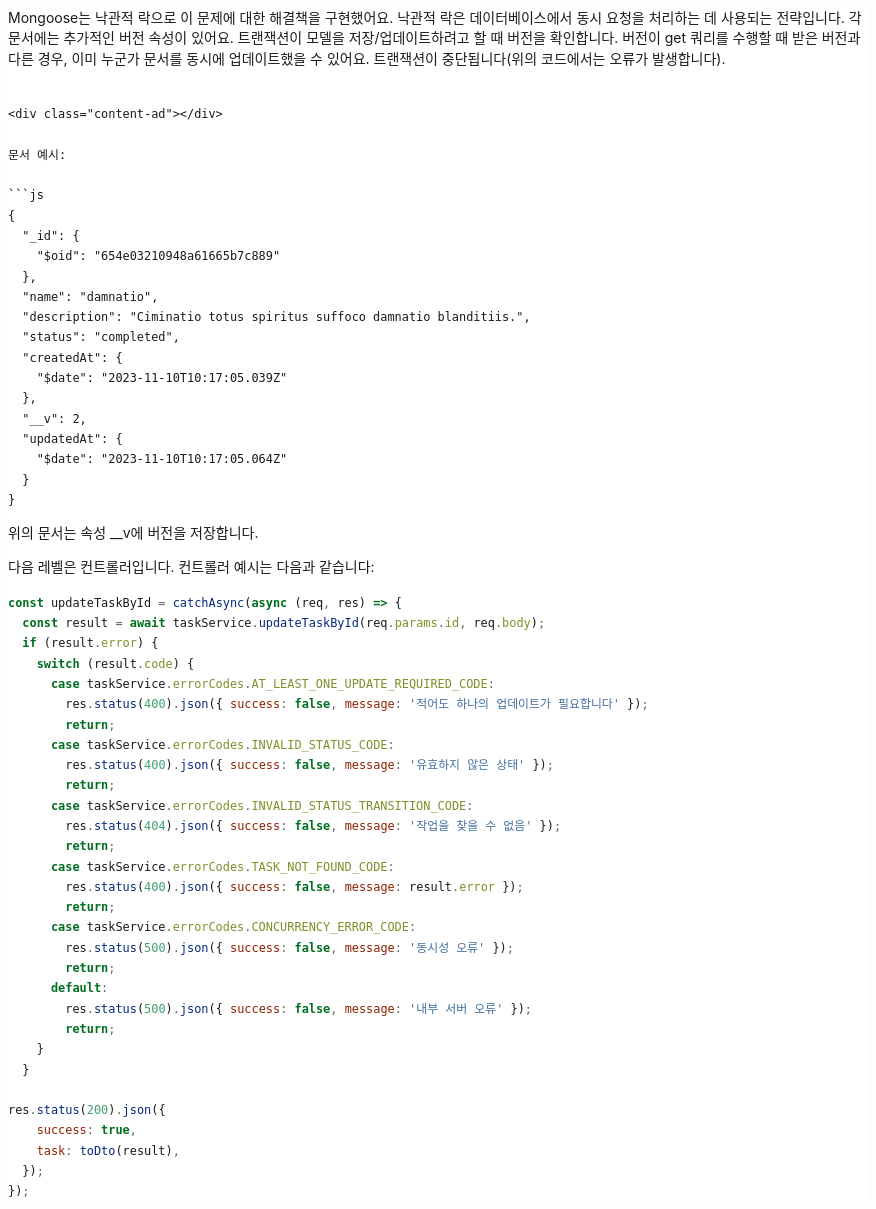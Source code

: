 Mongoose는 낙관적 락으로 이 문제에 대한 해결책을 구현했어요. 낙관적 락은 데이터베이스에서 동시 요청을 처리하는 데 사용되는 전략입니다. 각 문서에는 추가적인 버전 속성이 있어요. 트랜잭션이 모델을 저장/업데이트하려고 할 때 버전을 확인합니다. 버전이 get 쿼리를 수행할 때 받은 버전과 다른 경우, 이미 누군가 문서를 동시에 업데이트했을 수 있어요. 트랜잭션이 중단됩니다(위의 코드에서는 오류가 발생합니다).
```

<div class="content-ad"></div>

문서 예시:

```js
{
  "_id": {
    "$oid": "654e03210948a61665b7c889"
  },
  "name": "damnatio",
  "description": "Ciminatio totus spiritus suffoco damnatio blanditiis.",
  "status": "completed",
  "createdAt": {
    "$date": "2023-11-10T10:17:05.039Z"
  },
  "__v": 2,
  "updatedAt": {
    "$date": "2023-11-10T10:17:05.064Z"
  }
}
```

위의 문서는 속성 __v에 버전을 저장합니다.

다음 레벨은 컨트롤러입니다. 컨트롤러 예시는 다음과 같습니다:

<div class="content-ad"></div>

```js
const updateTaskById = catchAsync(async (req, res) => {
  const result = await taskService.updateTaskById(req.params.id, req.body);
  if (result.error) {
    switch (result.code) {
      case taskService.errorCodes.AT_LEAST_ONE_UPDATE_REQUIRED_CODE:
        res.status(400).json({ success: false, message: '적어도 하나의 업데이트가 필요합니다' });
        return;
      case taskService.errorCodes.INVALID_STATUS_CODE:
        res.status(400).json({ success: false, message: '유효하지 않은 상태' });
        return;
      case taskService.errorCodes.INVALID_STATUS_TRANSITION_CODE:
        res.status(404).json({ success: false, message: '작업을 찾을 수 없음' });
        return;
      case taskService.errorCodes.TASK_NOT_FOUND_CODE:
        res.status(400).json({ success: false, message: result.error });
        return;
      case taskService.errorCodes.CONCURRENCY_ERROR_CODE:
        res.status(500).json({ success: false, message: '동시성 오류' });
        return;
      default:
        res.status(500).json({ success: false, message: '내부 서버 오류' });
        return;
    }
  }

res.status(200).json({
    success: true,
    task: toDto(result),
  });
});
```
